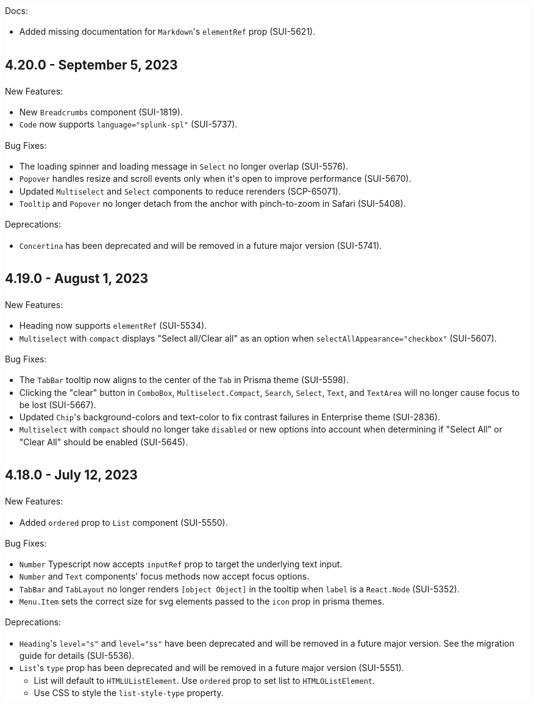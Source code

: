 Docs:
* Added missing documentation for `Markdown`'s `elementRef` prop (SUI-5621).

4.20.0 - September 5, 2023
----------
New Features:
* New `Breadcrumbs` component (SUI-1819).
* `Code` now supports `language="splunk-spl"` (SUI-5737).

Bug Fixes:
* The loading spinner and loading message in `Select` no longer overlap (SUI-5576).
* `Popover` handles resize and scroll events only when it's open to improve performance (SUI-5670).
* Updated `Multiselect` and `Select` components to reduce rerenders (SCP-65071).
* `Tooltip` and `Popover` no longer detach from the anchor with pinch-to-zoom in Safari (SUI-5408).

Deprecations:
* `Concertina` has been deprecated and will be removed in a future major version (SUI-5741).

4.19.0 - August 1, 2023
----------
New Features:
* Heading now supports `elementRef` (SUI-5534).
* `Multiselect` with `compact` displays "Select all/Clear all" as an option when `selectAllAppearance="checkbox"` (SUI-5607).

Bug Fixes:
* The `TabBar` tooltip now aligns to the center of the `Tab` in Prisma theme (SUI-5598).
* Clicking the "clear" button in `ComboBox`, `Multiselect.Compact`, `Search`, `Select`, `Text`, and `TextArea` will no longer cause focus to be lost (SUI-5667).
* Updated `Chip`'s background-colors and text-color to fix contrast failures in Enterprise theme (SUI-2836).
* `Multiselect` with `compact` should no longer take `disabled` or new options into account when determining if "Select All" or "Clear All" should be enabled (SUI-5645).

4.18.0 - July 12, 2023
----------
New Features:
* Added `ordered` prop to `List` component (SUI-5550).

Bug Fixes:
* `Number` Typescript now accepts `inputRef` prop to target the underlying text input.
* `Number` and `Text` components' focus methods now accept focus options.
* `TabBar` and `TabLayout` no longer renders `[object Object]` in the tooltip when `label` is a `React.Node` (SUI-5352).
* `Menu.Item` sets the correct size for svg elements passed to the `icon` prop in prisma themes.

Deprecations:
* `Heading`'s `level="s"` and `level="ss"` have been deprecated and will be removed in a future major version. See the migration guide for details (SUI-5536).
* `List`'s `type` prop has been deprecated and will be removed in a future major version (SUI-5551).
  * List will default to `HTMLUListElement`. Use `ordered` prop to set list to `HTMLOListElement`.
  * Use CSS to style the `list-style-type` property.
